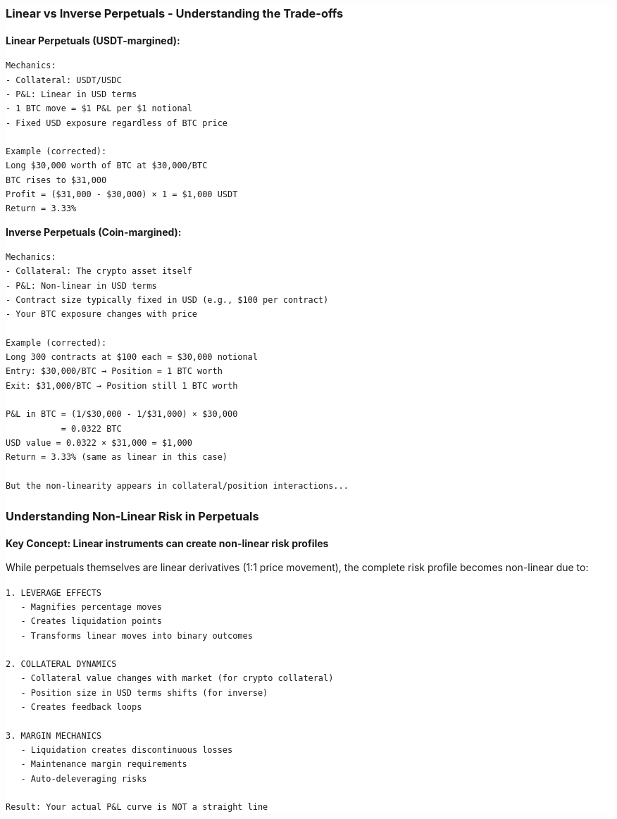 ### Linear vs Inverse Perpetuals - Understanding the Trade-offs

**Linear Perpetuals (USDT-margined):**
```
Mechanics:
- Collateral: USDT/USDC
- P&L: Linear in USD terms
- 1 BTC move = $1 P&L per $1 notional
- Fixed USD exposure regardless of BTC price

Example (corrected):
Long $30,000 worth of BTC at $30,000/BTC
BTC rises to $31,000
Profit = ($31,000 - $30,000) × 1 = $1,000 USDT
Return = 3.33%
```

**Inverse Perpetuals (Coin-margined):**
```
Mechanics:
- Collateral: The crypto asset itself
- P&L: Non-linear in USD terms
- Contract size typically fixed in USD (e.g., $100 per contract)
- Your BTC exposure changes with price

Example (corrected):
Long 300 contracts at $100 each = $30,000 notional
Entry: $30,000/BTC → Position = 1 BTC worth
Exit: $31,000/BTC → Position still 1 BTC worth

P&L in BTC = (1/$30,000 - 1/$31,000) × $30,000 
           = 0.0322 BTC
USD value = 0.0322 × $31,000 = $1,000
Return = 3.33% (same as linear in this case)

But the non-linearity appears in collateral/position interactions...
```

### Understanding Non-Linear Risk in Perpetuals

**Key Concept: Linear instruments can create non-linear risk profiles**

While perpetuals themselves are linear derivatives (1:1 price movement), the complete risk profile becomes non-linear due to:

```
1. LEVERAGE EFFECTS
   - Magnifies percentage moves
   - Creates liquidation points
   - Transforms linear moves into binary outcomes

2. COLLATERAL DYNAMICS
   - Collateral value changes with market (for crypto collateral)
   - Position size in USD terms shifts (for inverse)
   - Creates feedback loops

3. MARGIN MECHANICS
   - Liquidation creates discontinuous losses
   - Maintenance margin requirements
   - Auto-deleveraging risks

Result: Your actual P&L curve is NOT a straight line
```
